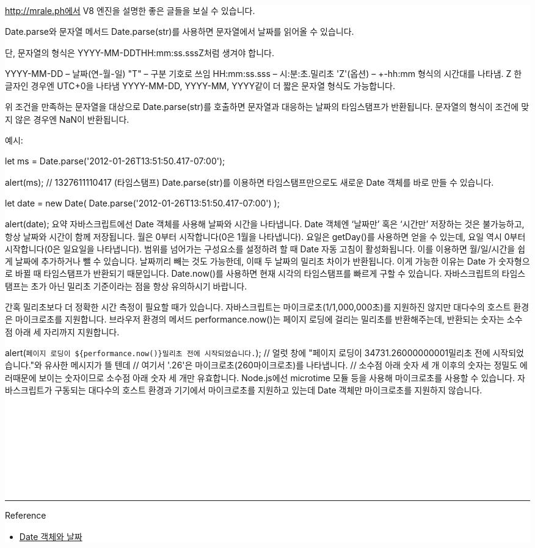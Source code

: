 http://mrale.ph에서 V8 엔진을 설명한 좋은 글들을 보실 수 있습니다.

Date.parse와 문자열
메서드 Date.parse(str)를 사용하면 문자열에서 날짜를 읽어올 수 있습니다.

단, 문자열의 형식은 YYYY-MM-DDTHH:mm:ss.sssZ처럼 생겨야 합니다.

YYYY-MM-DD – 날짜(연-월-일)
"T" – 구분 기호로 쓰임
HH:mm:ss.sss – 시:분:초.밀리초
'Z'(옵션) – +-hh:mm 형식의 시간대를 나타냄. Z 한 글자인 경우엔 UTC+0을 나타냄
YYYY-MM-DD, YYYY-MM, YYYY같이 더 짧은 문자열 형식도 가능합니다.

위 조건을 만족하는 문자열을 대상으로 Date.parse(str)를 호출하면 문자열과 대응하는 날짜의 타임스탬프가 반환됩니다. 문자열의 형식이 조건에 맞지 않은 경우엔 NaN이 반환됩니다.

예시:

let ms = Date.parse('2012-01-26T13:51:50.417-07:00');

alert(ms); // 1327611110417  (타임스탬프)
Date.parse(str)를 이용하면 타임스탬프만으로도 새로운 Date 객체를 바로 만들 수 있습니다.

let date = new Date( Date.parse('2012-01-26T13:51:50.417-07:00') );

alert(date);
요약
자바스크립트에선 Date 객체를 사용해 날짜와 시간을 나타냅니다. Date 객체엔 ‘날짜만’ 혹은 ‘시간만’ 저장하는 것은 불가능하고, 항상 날짜와 시간이 함께 저장됩니다.
월은 0부터 시작합니다(0은 1월을 나타냅니다).
요일은 getDay()를 사용하면 얻을 수 있는데, 요일 역시 0부터 시작합니다(0은 일요일을 나타냅니다).
범위를 넘어가는 구성요소를 설정하려 할 때 Date 자동 고침이 활성화됩니다. 이를 이용하면 월/일/시간을 쉽게 날짜에 추가하거나 뺄 수 있습니다.
날짜끼리 빼는 것도 가능한데, 이때 두 날짜의 밀리초 차이가 반환됩니다. 이게 가능한 이유는 Date 가 숫자형으로 바뀔 때 타임스탬프가 반환되기 때문입니다.
Date.now()를 사용하면 현재 시각의 타임스탬프를 빠르게 구할 수 있습니다.
자바스크립트의 타임스탬프는 초가 아닌 밀리초 기준이라는 점을 항상 유의하시기 바랍니다.

간혹 밀리초보다 더 정확한 시간 측정이 필요할 때가 있습니다. 자바스크립트는 마이크로초(1/1,000,000초)를 지원하진 않지만 대다수의 호스트 환경은 마이크로초를 지원합니다. 브라우저 환경의 메서드 performance.now()는 페이지 로딩에 걸리는 밀리초를 반환해주는데, 반환되는 숫자는 소수점 아래 세 자리까지 지원합니다.

alert(`페이지 로딩이 ${performance.now()}밀리초 전에 시작되었습니다.`);
// 얼럿 창에 "페이지 로딩이 34731.26000000001밀리초 전에 시작되었습니다."와 유사한 메시지가 뜰 텐데
// 여기서 '.26'은 마이크로초(260마이크로초)를 나타냅니다.
// 소수점 아래 숫자 세 개 이후의 숫자는 정밀도 에러때문에 보이는 숫자이므로 소수점 아래 숫자 세 개만 유효합니다.
Node.js에선 microtime 모듈 등을 사용해 마이크로초를 사용할 수 있습니다. 자바스크립트가 구동되는 대다수의 호스트 환경과 기기에서 마이크로초를 지원하고 있는데 Date 객체만 마이크로초를 지원하지 않습니다.




<br/><br/><br/><br/><br/><br/><br/>

---
Reference

- [Date 객체와 날짜](https://ko.javascript.info/date)